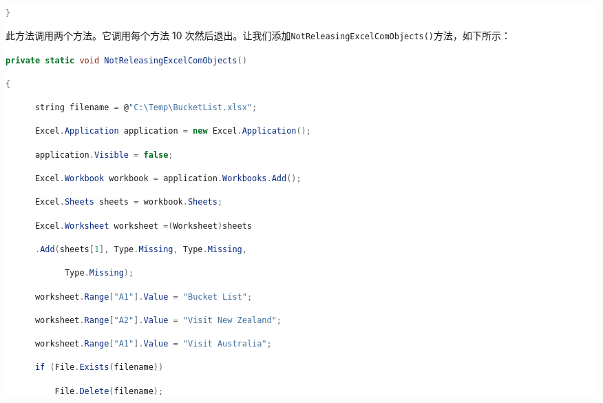 ```cs
}
```

此方法调用两个方法。它调用每个方法 10 次然后退出。让我们添加`NotReleasingExcelComObjects()`方法，如下所示：

```cs
private static void NotReleasingExcelComObjects()
```

```cs
{
```

```cs
      string filename = @"C:\Temp\BucketList.xlsx";
```

```cs
      Excel.Application application = new Excel.Application();
```

```cs
      application.Visible = false;
```

```cs
      Excel.Workbook workbook = application.Workbooks.Add();
```

```cs
      Excel.Sheets sheets = workbook.Sheets;
```

```cs
      Excel.Worksheet worksheet =(Worksheet)sheets
```

```cs
      .Add(sheets[1], Type.Missing, Type.Missing, 
```

```cs
            Type.Missing);
```

```cs
      worksheet.Range["A1"].Value = "Bucket List";
```

```cs
      worksheet.Range["A2"].Value = "Visit New Zealand";
```

```cs
      worksheet.Range["A1"].Value = "Visit Australia";
```

```cs
      if (File.Exists(filename))
```

```cs
          File.Delete(filename);
```
